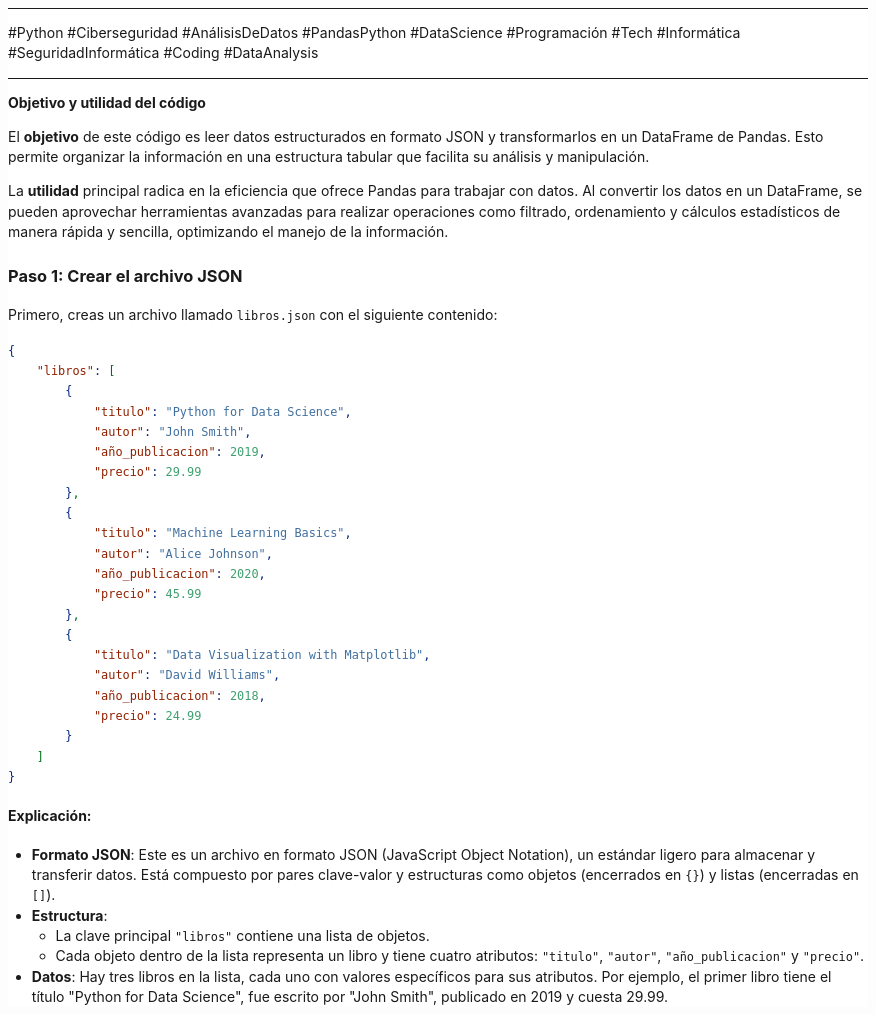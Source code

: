 
---

#Python #Ciberseguridad #AnálisisDeDatos #PandasPython #DataScience #Programación #Tech #Informática #SeguridadInformática #Coding #DataAnalysis

---

**Objetivo y utilidad del código**

El **objetivo** de este código es leer datos estructurados en formato JSON y transformarlos en un DataFrame de Pandas. Esto permite organizar la información en una estructura tabular que facilita su análisis y manipulación. 

La **utilidad** principal radica en la eficiencia que ofrece Pandas para trabajar con datos. Al convertir los datos en un DataFrame, se pueden aprovechar herramientas avanzadas para realizar operaciones como filtrado, ordenamiento y cálculos estadísticos de manera rápida y sencilla, optimizando el manejo de la información.

### **Paso 1: Crear el archivo JSON**
Primero, creas un archivo llamado `libros.json` con el siguiente contenido:

```json
{
    "libros": [
        {
            "titulo": "Python for Data Science",
            "autor": "John Smith",
            "año_publicacion": 2019,
            "precio": 29.99
        },
        {
            "titulo": "Machine Learning Basics",
            "autor": "Alice Johnson",
            "año_publicacion": 2020,
            "precio": 45.99
        },
        {
            "titulo": "Data Visualization with Matplotlib",
            "autor": "David Williams",
            "año_publicacion": 2018,
            "precio": 24.99
        }
    ]
}
```

#### **Explicación:**
- **Formato JSON**: Este es un archivo en formato JSON (JavaScript Object Notation), un estándar ligero para almacenar y transferir datos. Está compuesto por pares clave-valor y estructuras como objetos (encerrados en `{}`) y listas (encerradas en `[]`).
- **Estructura**:
  - La clave principal `"libros"` contiene una lista de objetos.
  - Cada objeto dentro de la lista representa un libro y tiene cuatro atributos: `"titulo"`, `"autor"`, `"año_publicacion"` y `"precio"`.
- **Datos**: Hay tres libros en la lista, cada uno con valores específicos para sus atributos. Por ejemplo, el primer libro tiene el título "Python for Data Science", fue escrito por "John Smith", publicado en 2019 y cuesta 29.99.
